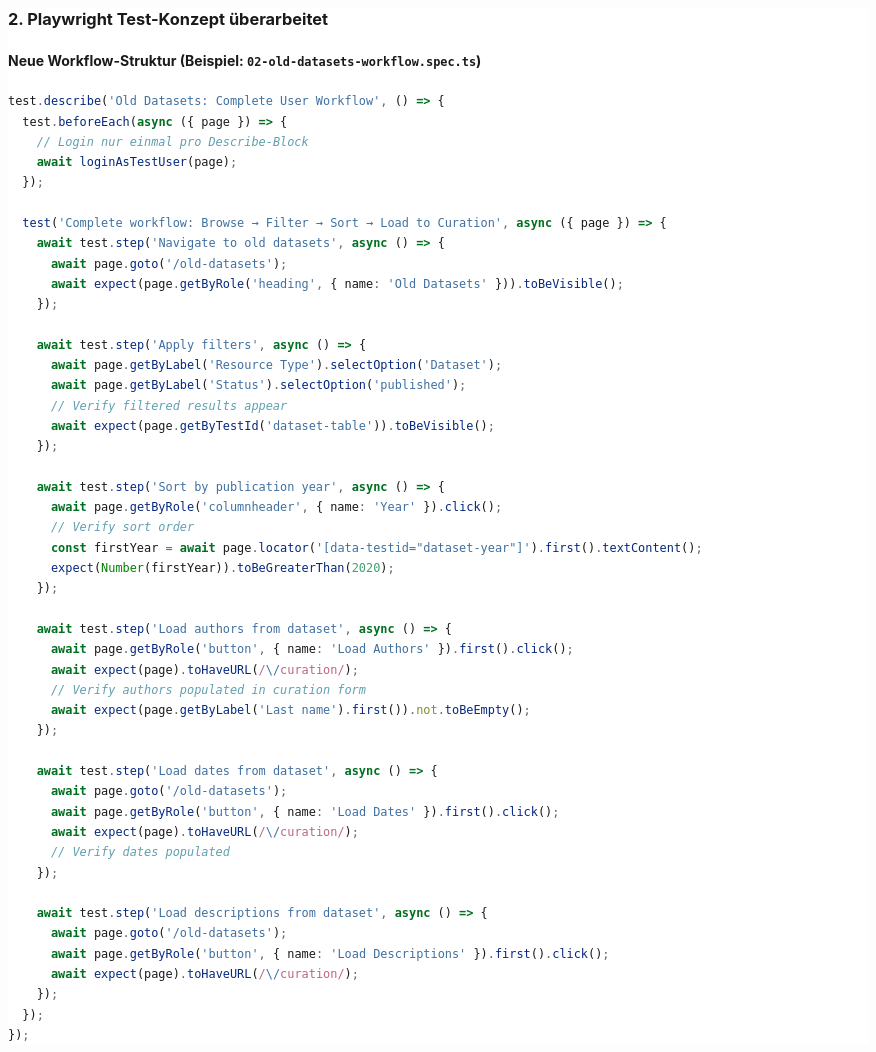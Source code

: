 
### 2. **Playwright Test-Konzept überarbeitet**

#### **Neue Workflow-Struktur** (Beispiel: `02-old-datasets-workflow.spec.ts`)

```typescript
test.describe('Old Datasets: Complete User Workflow', () => {
  test.beforeEach(async ({ page }) => {
    // Login nur einmal pro Describe-Block
    await loginAsTestUser(page);
  });

  test('Complete workflow: Browse → Filter → Sort → Load to Curation', async ({ page }) => {
    await test.step('Navigate to old datasets', async () => {
      await page.goto('/old-datasets');
      await expect(page.getByRole('heading', { name: 'Old Datasets' })).toBeVisible();
    });

    await test.step('Apply filters', async () => {
      await page.getByLabel('Resource Type').selectOption('Dataset');
      await page.getByLabel('Status').selectOption('published');
      // Verify filtered results appear
      await expect(page.getByTestId('dataset-table')).toBeVisible();
    });

    await test.step('Sort by publication year', async () => {
      await page.getByRole('columnheader', { name: 'Year' }).click();
      // Verify sort order
      const firstYear = await page.locator('[data-testid="dataset-year"]').first().textContent();
      expect(Number(firstYear)).toBeGreaterThan(2020);
    });

    await test.step('Load authors from dataset', async () => {
      await page.getByRole('button', { name: 'Load Authors' }).first().click();
      await expect(page).toHaveURL(/\/curation/);
      // Verify authors populated in curation form
      await expect(page.getByLabel('Last name').first()).not.toBeEmpty();
    });

    await test.step('Load dates from dataset', async () => {
      await page.goto('/old-datasets');
      await page.getByRole('button', { name: 'Load Dates' }).first().click();
      await expect(page).toHaveURL(/\/curation/);
      // Verify dates populated
    });

    await test.step('Load descriptions from dataset', async () => {
      await page.goto('/old-datasets');
      await page.getByRole('button', { name: 'Load Descriptions' }).first().click();
      await expect(page).toHaveURL(/\/curation/);
    });
  });
});
```
